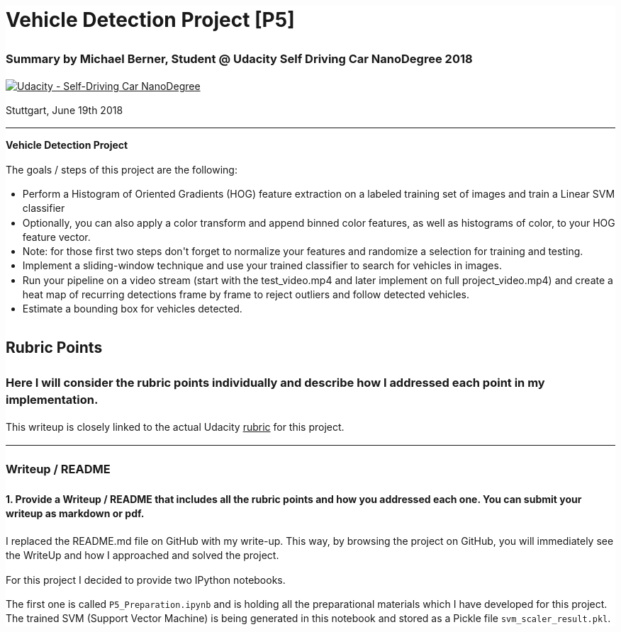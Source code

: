 # Vehicle Detection Project [P5]
### Summary by Michael Berner, Student @ Udacity Self Driving Car NanoDegree 2018

[![Udacity - Self-Driving Car NanoDegree](https://s3.amazonaws.com/udacity-sdc/github/shield-carnd.svg)](http://www.udacity.com/drive)

Stuttgart, June 19th 2018

---

**Vehicle Detection Project**

The goals / steps of this project are the following:

* Perform a Histogram of Oriented Gradients (HOG) feature extraction on a labeled training set of images and train a Linear SVM classifier
* Optionally, you can also apply a color transform and append binned color features, as well as histograms of color, to your HOG feature vector. 
* Note: for those first two steps don't forget to normalize your features and randomize a selection for training and testing.
* Implement a sliding-window technique and use your trained classifier to search for vehicles in images.
* Run your pipeline on a video stream (start with the test_video.mp4 and later implement on full project_video.mp4) and create a heat map of recurring detections frame by frame to reject outliers and follow detected vehicles.
* Estimate a bounding box for vehicles detected.

[//]: # (Image References)
[image2]: ./examples/HOG_example.jpg
[image3]: ./examples/sliding_windows.jpg
[image4]: ./examples/sliding_window.jpg
[image5]: ./examples/bboxes_and_heat.png
[image6]: ./examples/labels_map.png
[image7]: ./examples/output_bboxes.png
[video1]: ./project_video.mp4

## Rubric Points
### Here I will consider the rubric points individually and describe how I addressed each point in my implementation.  

This writeup is closely linked to the actual Udacity [rubric](https://review.udacity.com/#!/rubrics/513/view) for this project.

---
### Writeup / README

#### 1. Provide a Writeup / README that includes all the rubric points and how you addressed each one.  You can submit your writeup as markdown or pdf. 

I replaced the README.md file on GitHub with my write-up. This way, by browsing the project on GitHub, you will immediately see the WriteUp and how I approached and solved the project. 

For this project I decided to provide two IPython notebooks. 

The first one is called `P5_Preparation.ipynb` and is holding all the preparational materials which I have developed for this project. The trained SVM (Support Vector Machine) is being generated in this notebook and stored as a Pickle file `svm_scaler_result.pkl`.
